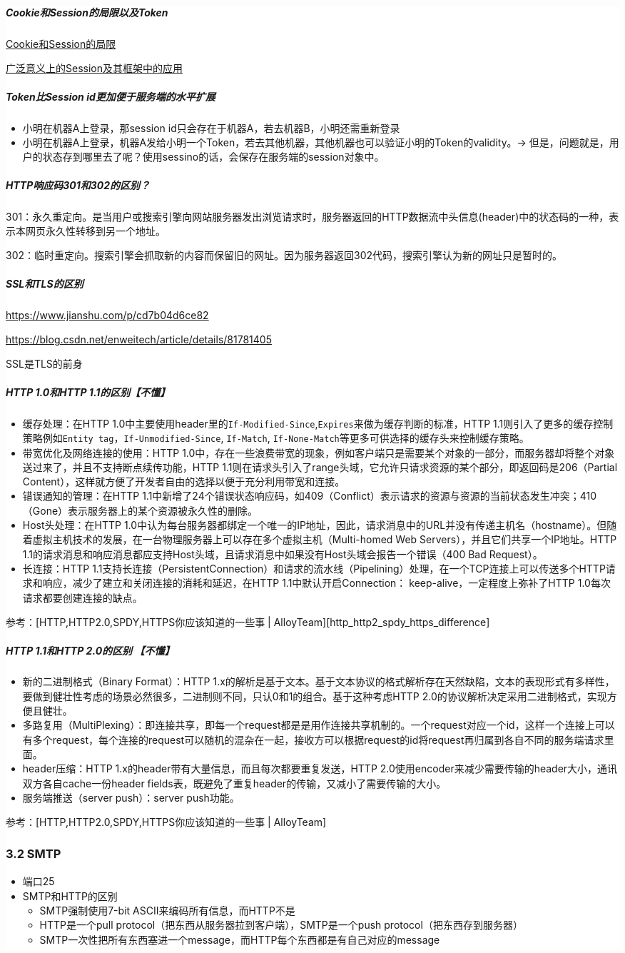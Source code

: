 ##### Cookie和Session的局限以及Token

[Cookie和Session的局限](https://www.cnblogs.com/moyand/p/9047978.html)

[广泛意义上的Session及其框架中的应用](https://www.zhihu.com/question/315397046)

##### Token比Session id更加便于服务端的水平扩展

- 小明在机器A上登录，那session id只会存在于机器A，若去机器B，小明还需重新登录
- 小明在机器A上登录，机器A发给小明一个Token，若去其他机器，其他机器也可以验证小明的Token的validity。-> 但是，问题就是，用户的状态存到哪里去了呢？使用sessino的话，会保存在服务端的session对象中。

##### HTTP响应码301和302的区别？

301：永久重定向。是当用户或搜索引擎向网站服务器发出浏览请求时，服务器返回的HTTP数据流中头信息(header)中的状态码的一种，表示本网页永久性转移到另一个地址。

302：临时重定向。搜索引擎会抓取新的内容而保留旧的网址。因为服务器返回302代码，搜索引擎认为新的网址只是暂时的。

##### SSL和TLS的区别

https://www.jianshu.com/p/cd7b04d6ce82

https://blog.csdn.net/enweitech/article/details/81781405

SSL是TLS的前身

##### HTTP 1.0和HTTP 1.1的区别【不懂】

- 缓存处理：在HTTP 1.0中主要使用header里的`If-Modified-Since`,`Expires`来做为缓存判断的标准，HTTP 1.1则引入了更多的缓存控制策略例如`Entity tag`，`If-Unmodified-Since`, `If-Match`, `If-None-Match`等更多可供选择的缓存头来控制缓存策略。
- 带宽优化及网络连接的使用：HTTP 1.0中，存在一些浪费带宽的现象，例如客户端只是需要某个对象的一部分，而服务器却将整个对象送过来了，并且不支持断点续传功能，HTTP 1.1则在请求头引入了range头域，它允许只请求资源的某个部分，即返回码是206（Partial Content），这样就方便了开发者自由的选择以便于充分利用带宽和连接。
- 错误通知的管理：在HTTP 1.1中新增了24个错误状态响应码，如409（Conflict）表示请求的资源与资源的当前状态发生冲突；410（Gone）表示服务器上的某个资源被永久性的删除。
- Host头处理：在HTTP 1.0中认为每台服务器都绑定一个唯一的IP地址，因此，请求消息中的URL并没有传递主机名（hostname）。但随着虚拟主机技术的发展，在一台物理服务器上可以存在多个虚拟主机（Multi-homed Web Servers），并且它们共享一个IP地址。HTTP 1.1的请求消息和响应消息都应支持Host头域，且请求消息中如果没有Host头域会报告一个错误（400 Bad Request）。
- 长连接：HTTP 1.1支持长连接（PersistentConnection）和请求的流水线（Pipelining）处理，在一个TCP连接上可以传送多个HTTP请求和响应，减少了建立和关闭连接的消耗和延迟，在HTTP 1.1中默认开启Connection： keep-alive，一定程度上弥补了HTTP 1.0每次请求都要创建连接的缺点。

参考：[HTTP,HTTP2.0,SPDY,HTTPS你应该知道的一些事 | AlloyTeam][http_http2_spdy_https_difference]

##### HTTP 1.1和HTTP 2.0的区别 【不懂】

- 新的二进制格式（Binary Format）：HTTP 1.x的解析是基于文本。基于文本协议的格式解析存在天然缺陷，文本的表现形式有多样性，要做到健壮性考虑的场景必然很多，二进制则不同，只认0和1的组合。基于这种考虑HTTP 2.0的协议解析决定采用二进制格式，实现方便且健壮。
- 多路复用（MultiPlexing）：即连接共享，即每一个request都是是用作连接共享机制的。一个request对应一个id，这样一个连接上可以有多个request，每个连接的request可以随机的混杂在一起，接收方可以根据request的id将request再归属到各自不同的服务端请求里面。
- header压缩：HTTP 1.x的header带有大量信息，而且每次都要重复发送，HTTP 2.0使用encoder来减少需要传输的header大小，通讯双方各自cache一份header fields表，既避免了重复header的传输，又减小了需要传输的大小。
- 服务端推送（server push）：server push功能。

参考：[HTTP,HTTP2.0,SPDY,HTTPS你应该知道的一些事 | AlloyTeam]

### 3.2 SMTP

- 端口25
- SMTP和HTTP的区别
  - SMTP强制使用7-bit ASCII来编码所有信息，而HTTP不是
  - HTTP是一个pull protocol（把东西从服务器拉到客户端），SMTP是一个push protocol（把东西存到服务器）
  - SMTP一次性把所有东西塞进一个message，而HTTP每个东西都是有自己对应的message
